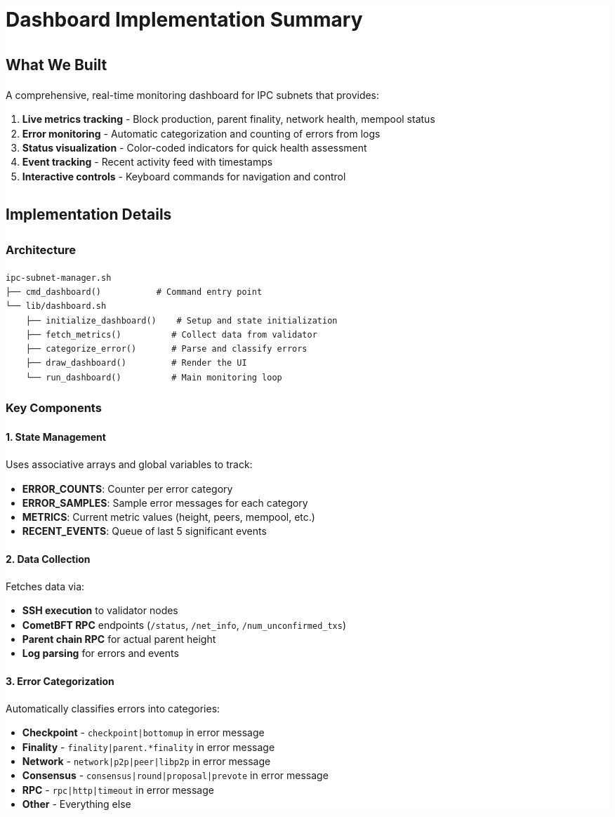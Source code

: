 # Dashboard Implementation Summary

## What We Built

A comprehensive, real-time monitoring dashboard for IPC subnets that provides:

1. **Live metrics tracking** - Block production, parent finality, network health, mempool status
2. **Error monitoring** - Automatic categorization and counting of errors from logs
3. **Status visualization** - Color-coded indicators for quick health assessment
4. **Event tracking** - Recent activity feed with timestamps
5. **Interactive controls** - Keyboard commands for navigation and control

## Implementation Details

### Architecture

```
ipc-subnet-manager.sh
├── cmd_dashboard()           # Command entry point
└── lib/dashboard.sh
    ├── initialize_dashboard()    # Setup and state initialization
    ├── fetch_metrics()          # Collect data from validator
    ├── categorize_error()       # Parse and classify errors
    ├── draw_dashboard()         # Render the UI
    └── run_dashboard()          # Main monitoring loop
```

### Key Components

#### 1. State Management

Uses associative arrays and global variables to track:
- **ERROR_COUNTS**: Counter per error category
- **ERROR_SAMPLES**: Sample error messages for each category
- **METRICS**: Current metric values (height, peers, mempool, etc.)
- **RECENT_EVENTS**: Queue of last 5 significant events

#### 2. Data Collection

Fetches data via:
- **SSH execution** to validator nodes
- **CometBFT RPC** endpoints (`/status`, `/net_info`, `/num_unconfirmed_txs`)
- **Parent chain RPC** for actual parent height
- **Log parsing** for errors and events

#### 3. Error Categorization

Automatically classifies errors into categories:
- **Checkpoint** - `checkpoint|bottomup` in error message
- **Finality** - `finality|parent.*finality` in error message
- **Network** - `network|p2p|peer|libp2p` in error message
- **Consensus** - `consensus|round|proposal|prevote` in error message
- **RPC** - `rpc|http|timeout` in error message
- **Other** - Everything else
